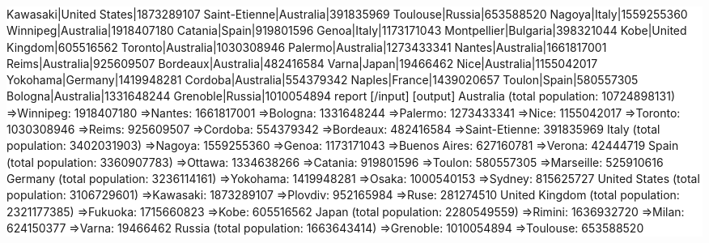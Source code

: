 Kawasaki\|United States\|1873289107
Saint-Etienne\|Australia\|391835969
Toulouse\|Russia\|653588520
Nagoya\|Italy\|1559255360
Winnipeg\|Australia\|1918407180
Catania\|Spain\|919801596
Genoa\|Italy\|1173171043
Montpellier\|Bulgaria\|398321044
Kobe\|United Kingdom\|605516562
Toronto\|Australia\|1030308946
Palermo\|Australia\|1273433341
Nantes\|Australia\|1661817001
Reims\|Australia\|925609507
Bordeaux\|Australia\|482416584
Varna\|Japan\|19466462
Nice\|Australia\|1155042017
Yokohama\|Germany\|1419948281
Cordoba\|Australia\|554379342
Naples\|France\|1439020657
Toulon\|Spain\|580557305
Bologna\|Australia\|1331648244
Grenoble\|Russia\|1010054894
report
[/input]
[output]
Australia (total population: 10724898131)
=\>Winnipeg: 1918407180
=\>Nantes: 1661817001
=\>Bologna: 1331648244
=\>Palermo: 1273433341
=\>Nice: 1155042017
=\>Toronto: 1030308946
=\>Reims: 925609507
=\>Cordoba: 554379342
=\>Bordeaux: 482416584
=\>Saint-Etienne: 391835969
Italy (total population: 3402031903)
=\>Nagoya: 1559255360
=\>Genoa: 1173171043
=\>Buenos Aires: 627160781
=\>Verona: 42444719
Spain (total population: 3360907783)
=\>Ottawa: 1334638266
=\>Catania: 919801596
=\>Toulon: 580557305
=\>Marseille: 525910616
Germany (total population: 3236114161)
=\>Yokohama: 1419948281
=\>Osaka: 1000540153
=\>Sydney: 815625727
United States (total population: 3106729601)
=\>Kawasaki: 1873289107
=\>Plovdiv: 952165984
=\>Ruse: 281274510
United Kingdom (total population: 2321177385)
=\>Fukuoka: 1715660823
=\>Kobe: 605516562
Japan (total population: 2280549559)
=\>Rimini: 1636932720
=\>Milan: 624150377
=\>Varna: 19466462
Russia (total population: 1663643414)
=\>Grenoble: 1010054894
=\>Toulouse: 653588520